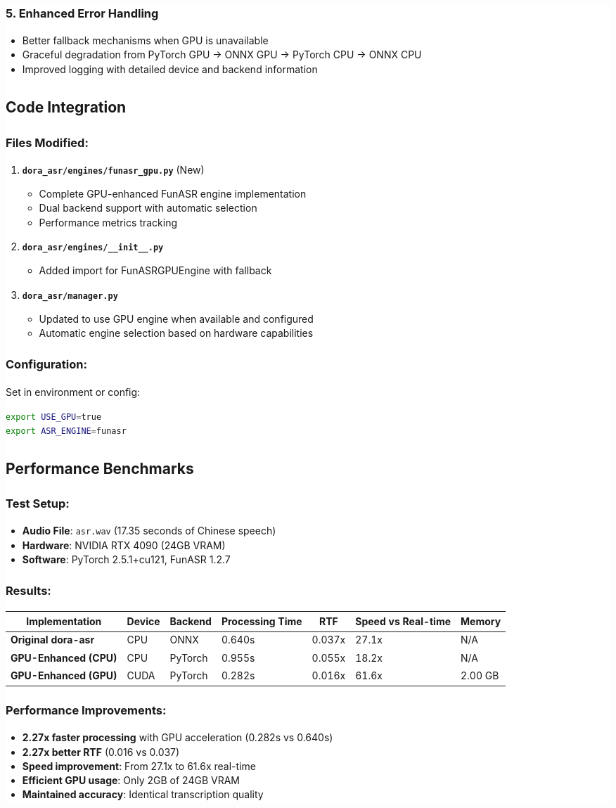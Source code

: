 ### 5. **Enhanced Error Handling**
- Better fallback mechanisms when GPU is unavailable
- Graceful degradation from PyTorch GPU → ONNX GPU → PyTorch CPU → ONNX CPU
- Improved logging with detailed device and backend information

## Code Integration

### Files Modified:
1. **`dora_asr/engines/funasr_gpu.py`** (New)
   - Complete GPU-enhanced FunASR engine implementation
   - Dual backend support with automatic selection
   - Performance metrics tracking

2. **`dora_asr/engines/__init__.py`**
   - Added import for FunASRGPUEngine with fallback

3. **`dora_asr/manager.py`**
   - Updated to use GPU engine when available and configured
   - Automatic engine selection based on hardware capabilities

### Configuration:
Set in environment or config:
```bash
export USE_GPU=true
export ASR_ENGINE=funasr
```

## Performance Benchmarks

### Test Setup:
- **Audio File**: `asr.wav` (17.35 seconds of Chinese speech)
- **Hardware**: NVIDIA RTX 4090 (24GB VRAM)
- **Software**: PyTorch 2.5.1+cu121, FunASR 1.2.7

### Results:

| Implementation | Device | Backend | Processing Time | RTF | Speed vs Real-time | Memory |
|---------------|--------|---------|----------------|-----|-------------------|---------|
| **Original dora-asr** | CPU | ONNX | 0.640s | 0.037x | 27.1x | N/A |
| **GPU-Enhanced (CPU)** | CPU | PyTorch | 0.955s | 0.055x | 18.2x | N/A |
| **GPU-Enhanced (GPU)** | CUDA | PyTorch | 0.282s | 0.016x | 61.6x | 2.00 GB |

### Performance Improvements:
- **2.27x faster processing** with GPU acceleration (0.282s vs 0.640s)
- **2.27x better RTF** (0.016 vs 0.037)
- **Speed improvement**: From 27.1x to 61.6x real-time
- **Efficient GPU usage**: Only 2GB of 24GB VRAM
- **Maintained accuracy**: Identical transcription quality
